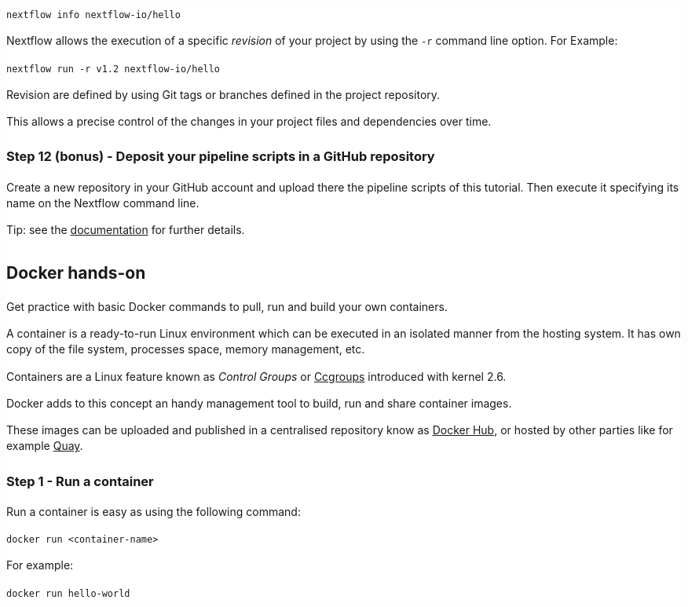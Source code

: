 ```
nextflow info nextflow-io/hello
```

Nextflow allows the execution of a specific *revision* of your project by using the `-r`
command line option. For Example:

```
nextflow run -r v1.2 nextflow-io/hello
```

Revision are defined by using Git tags or branches defined in the project repository.

This allows a precise control of the changes in your project files and dependencies over time.


### Step 12 (bonus) - Deposit your pipeline scripts in a GitHub repository

Create a new repository in your GitHub account and upload there the pipeline scripts
of this tutorial. Then execute it specifying its name on the Nextflow command line.

Tip: see the [documentation](https://www.nextflow.io/docs/latest/sharing.html#publishing-your-pipeline)
for further details.


## Docker hands-on

Get practice with basic Docker commands to pull, run and build your own containers.

A container is a ready-to-run Linux environment which can be executed in an isolated
manner from the hosting system. It has own copy of the file system, processes space,
memory management, etc.

Containers are a Linux feature known as *Control Groups* or [Ccgroups](https://en.wikipedia.org/wiki/Cgroups)
introduced with kernel 2.6.

Docker adds to this concept an handy management tool to build, run and share container images.

These images can be uploaded and published in a centralised repository know as
[Docker Hub](https://hub.docker.com), or hosted by other parties like for example [Quay](https://quay.io).


### Step 1 - Run a container

Run a container is easy as using the following command:

```
docker run <container-name>
```

For example:

```
docker run hello-world
```
